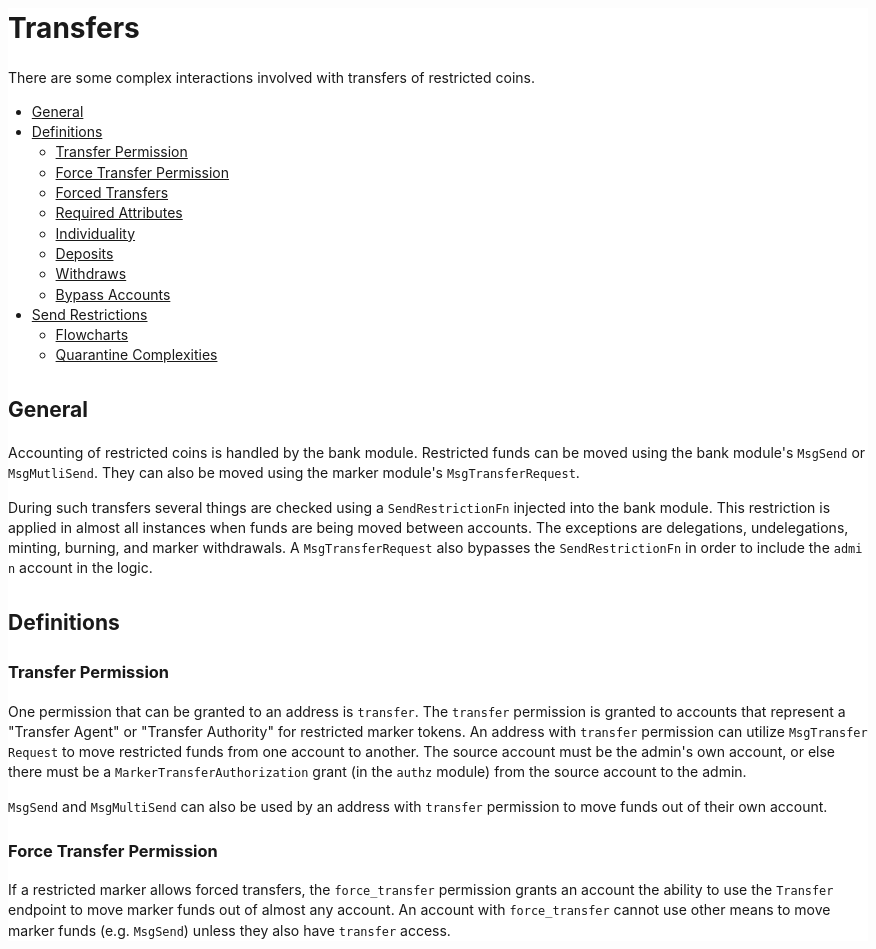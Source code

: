 # Transfers

There are some complex interactions involved with transfers of restricted coins.


  - [General](#general)
  - [Definitions](#definitions)
    - [Transfer Permission](#transfer-permission)
    - [Force Transfer Permission](#force-transfer-permission)
    - [Forced Transfers](#forced-transfers)
    - [Required Attributes](#required-attributes)
    - [Individuality](#individuality)
    - [Deposits](#deposits)
    - [Withdraws](#withdraws)
    - [Bypass Accounts](#bypass-accounts)
  - [Send Restrictions](#send-restrictions)
    - [Flowcharts](#flowcharts)
    - [Quarantine Complexities](#quarantine-complexities)

## General

Accounting of restricted coins is handled by the bank module. Restricted funds can be moved using the bank module's `MsgSend` or `MsgMutliSend`. They can also be moved using the marker module's `MsgTransferRequest`.

During such transfers several things are checked using a `SendRestrictionFn` injected into the bank module. This restriction is applied in almost all instances when funds are being moved between accounts. The exceptions are delegations, undelegations, minting, burning, and marker withdrawals. A `MsgTransferRequest` also bypasses the `SendRestrictionFn` in order to include the `admin` account in the logic.



## Definitions

### Transfer Permission

One permission that can be granted to an address is `transfer`.  The `transfer` permission is granted to accounts that represent a "Transfer Agent" or "Transfer Authority" for restricted marker tokens. An address with `transfer` permission can utilize `MsgTransferRequest` to move restricted funds from one account to another. The source account must be the admin's own account, or else there must be a `MarkerTransferAuthorization` grant (in the `authz` module) from the source account to the admin.

`MsgSend` and `MsgMultiSend` can also be used by an address with `transfer` permission to move funds out of their own account.

### Force Transfer Permission

If a restricted marker allows forced transfers, the `force_transfer` permission grants an account the ability to use the `Transfer` endpoint to move marker funds out of almost any account. An account with `force_transfer` cannot use other means to move marker funds (e.g. `MsgSend`) unless they also have `transfer` access.
